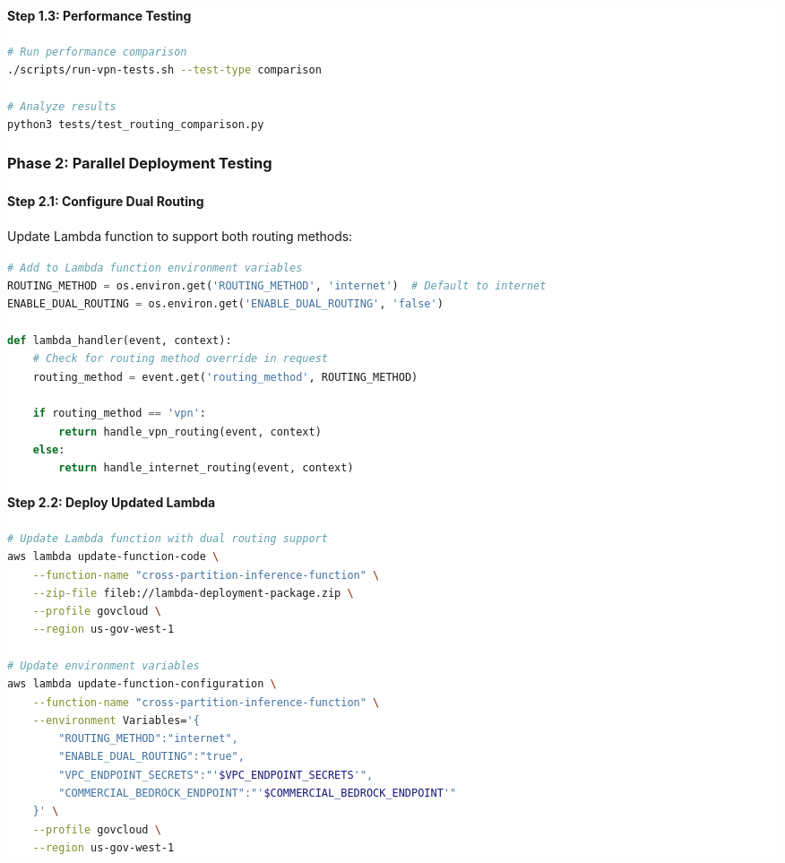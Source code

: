 #### Step 1.3: Performance Testing

```bash
# Run performance comparison
./scripts/run-vpn-tests.sh --test-type comparison

# Analyze results
python3 tests/test_routing_comparison.py
```

### Phase 2: Parallel Deployment Testing

#### Step 2.1: Configure Dual Routing

Update Lambda function to support both routing methods:

```python
# Add to Lambda function environment variables
ROUTING_METHOD = os.environ.get('ROUTING_METHOD', 'internet')  # Default to internet
ENABLE_DUAL_ROUTING = os.environ.get('ENABLE_DUAL_ROUTING', 'false')

def lambda_handler(event, context):
    # Check for routing method override in request
    routing_method = event.get('routing_method', ROUTING_METHOD)
    
    if routing_method == 'vpn':
        return handle_vpn_routing(event, context)
    else:
        return handle_internet_routing(event, context)
```

#### Step 2.2: Deploy Updated Lambda

```bash
# Update Lambda function with dual routing support
aws lambda update-function-code \
    --function-name "cross-partition-inference-function" \
    --zip-file fileb://lambda-deployment-package.zip \
    --profile govcloud \
    --region us-gov-west-1

# Update environment variables
aws lambda update-function-configuration \
    --function-name "cross-partition-inference-function" \
    --environment Variables='{
        "ROUTING_METHOD":"internet",
        "ENABLE_DUAL_ROUTING":"true",
        "VPC_ENDPOINT_SECRETS":"'$VPC_ENDPOINT_SECRETS'",
        "COMMERCIAL_BEDROCK_ENDPOINT":"'$COMMERCIAL_BEDROCK_ENDPOINT'"
    }' \
    --profile govcloud \
    --region us-gov-west-1
```
